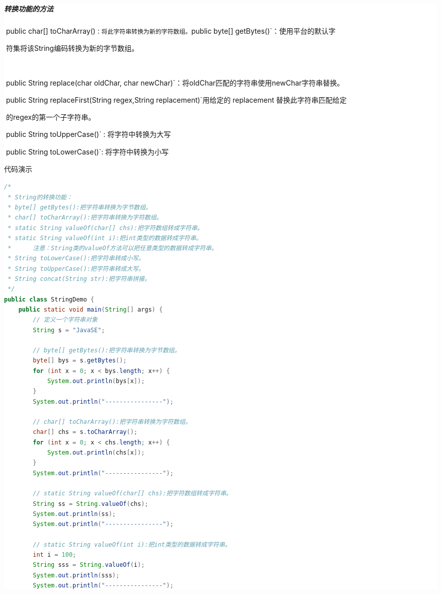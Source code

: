 

##### 转换功能的方法

​	public char[] toCharArray()`：将此字符串转换为新的字符数组。`public byte[] getBytes()`：使用平台的默认字	

​	符集将该String编码转换为新的字节数组。

​	

​	public String replace(char oldChar, char newChar)`：将oldChar匹配的字符串使用newChar字符串替换。



​	public String replaceFirst(String regex,String replacement)`用给定的 replacement 替换此字符串匹配给定

​	的regex的第一个子字符串。 



​	public String toUpperCase()` :  将字符中转换为大写



​	public String toLowerCase()`:  将字符中转换为小写



代码演示

```java
/*
 * String的转换功能：
 * byte[] getBytes():把字符串转换为字节数组。
 * char[] toCharArray():把字符串转换为字符数组。
 * static String valueOf(char[] chs):把字符数组转成字符串。
 * static String valueOf(int i):把int类型的数据转成字符串。
 * 		注意：String类的valueOf方法可以把任意类型的数据转成字符串。
 * String toLowerCase():把字符串转成小写。
 * String toUpperCase():把字符串转成大写。
 * String concat(String str):把字符串拼接。
 */
public class StringDemo {
	public static void main(String[] args) {
		// 定义一个字符串对象
		String s = "JavaSE";

		// byte[] getBytes():把字符串转换为字节数组。
		byte[] bys = s.getBytes();
		for (int x = 0; x < bys.length; x++) {
			System.out.println(bys[x]);
		}
		System.out.println("----------------");

		// char[] toCharArray():把字符串转换为字符数组。
		char[] chs = s.toCharArray();
		for (int x = 0; x < chs.length; x++) {
			System.out.println(chs[x]);
		}
		System.out.println("----------------");

		// static String valueOf(char[] chs):把字符数组转成字符串。
		String ss = String.valueOf(chs);
		System.out.println(ss);
		System.out.println("----------------");

		// static String valueOf(int i):把int类型的数据转成字符串。
		int i = 100;
		String sss = String.valueOf(i);
		System.out.println(sss);
		System.out.println("----------------");

```